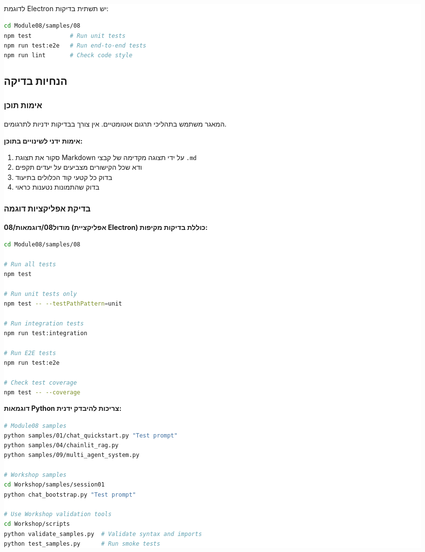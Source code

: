 לדוגמת Electron יש תשתית בדיקות:
```bash
cd Module08/samples/08
npm test           # Run unit tests
npm run test:e2e   # Run end-to-end tests
npm run lint       # Check code style
```

## הנחיות בדיקה

### אימות תוכן

המאגר משתמש בתהליכי תרגום אוטומטיים. אין צורך בבדיקות ידניות לתרגומים.

**אימות ידני לשינויים בתוכן:**
1. סקור את תצוגת Markdown על ידי תצוגה מקדימה של קבצי `.md`
2. ודא שכל הקישורים מצביעים על יעדים תקפים
3. בדוק כל קטעי קוד הכלולים בתיעוד
4. בדוק שהתמונות נטענות כראוי

### בדיקת אפליקציות דוגמה

**מודול08/דוגמאות/08 (אפליקציית Electron) כוללת בדיקות מקיפות:**
```bash
cd Module08/samples/08

# Run all tests
npm test

# Run unit tests only
npm test -- --testPathPattern=unit

# Run integration tests
npm run test:integration

# Run E2E tests
npm run test:e2e

# Check test coverage
npm test -- --coverage
```

**דוגמאות Python צריכות להיבדק ידנית:**
```bash
# Module08 samples
python samples/01/chat_quickstart.py "Test prompt"
python samples/04/chainlit_rag.py
python samples/09/multi_agent_system.py

# Workshop samples
cd Workshop/samples/session01
python chat_bootstrap.py "Test prompt"

# Use Workshop validation tools
cd Workshop/scripts
python validate_samples.py  # Validate syntax and imports
python test_samples.py      # Run smoke tests
```
